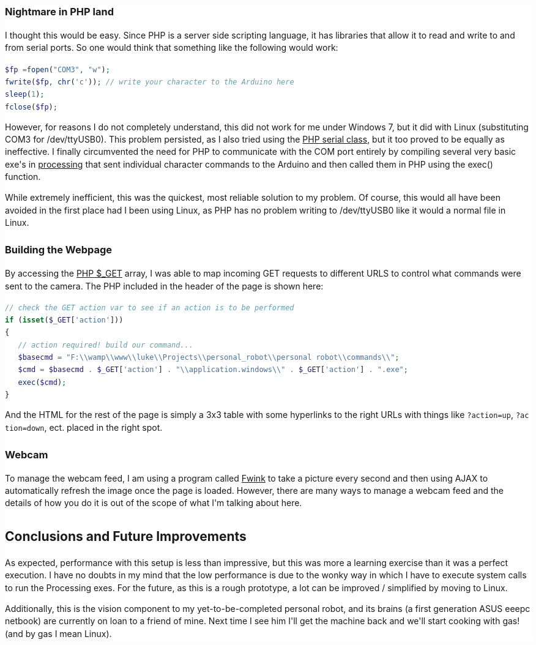 ### Nightmare in PHP land

I thought this would be easy. Since PHP is a server side scripting language, it has libraries that allow it to read and write to and from serial ports. So one would think that something like the following would work:

```php
$fp =fopen("COM3", "w");
fwrite($fp, chr('c')); // write your character to the Arduino here
sleep(1);
fclose($fp);
```

However, for reasons I do not completely understand, this did not work for me under Windows 7, but it did with Linux (substituting COM3 for /dev/ttyUSB0). This problem persisted, as I also tried using the [PHP serial class](http://www.phpclasses.org/browse/package/3679.html), but it too proved to be equally as ineffective. I finally circumvented the need for PHP to communicate with the COM port entirely by compiling several very basic exe's in [processing](http://processing.org/) that sent individual character commands to the Arduino and then called them in PHP using the exec() function.

While extremely inefficient, this was the quickest, most reliable solution to my problem. Of course, this would all have been avoided in the first place had I been using Linux, as PHP has no problem writing to /dev/ttyUSB0 like it would a normal file in Linux.

### Building the Webpage

By accessing the [PHP $\_GET](http://www.w3schools.com/PHP/php_get.asp) array, I was able to map incoming GET requests to different URLS to control what commands were sent to the camera. The PHP included in the header of the page is shown here:

```php
// check the GET action var to see if an action is to be performed
if (isset($_GET['action']))
{
   // action required! build our command...
   $basecmd = "F:\\wamp\\www\\luke\\Projects\\personal_robot\\personal robot\\commands\\";
   $cmd = $basecmd . $_GET['action'] . "\\application.windows\\" . $_GET['action'] . ".exe";
   exec($cmd);
}
```

And the HTML for the rest of the page is simply a 3x3 table with some hyperlinks to the right URLs with things like `?action=up`, `?action=down`, ect. placed in the right spot.

### Webcam

To manage the webcam feed, I am using a program called [Fwink](http://www.lundie.ca/fwink/) to take a picture every second and then using AJAX to automatically refresh the image once the page is loaded. However, there are many ways to manage a webcam feed and the details of how you do it is out of the scope of what I'm talking about here.

## Conclusions and Future Improvements

As expected, performance with this setup is less than impressive, but this was more a learning exercise than it was a perfect execution. I have no doubts in my mind that the low performance is due to the wonky way in which I have to execute system calls to run the Processing exes. For the future, as this is a rough prototype, a lot can be improved / simplified by moving to Linux.

Additionally, this is the vision component to my yet-to-be-completed personal robot, and its brains (a first generation ASUS eeepc netbook) are currently on loan to a friend of mine. Next time I see him I'll get the machine back and we'll start cooking with gas! (and by gas I mean Linux).
